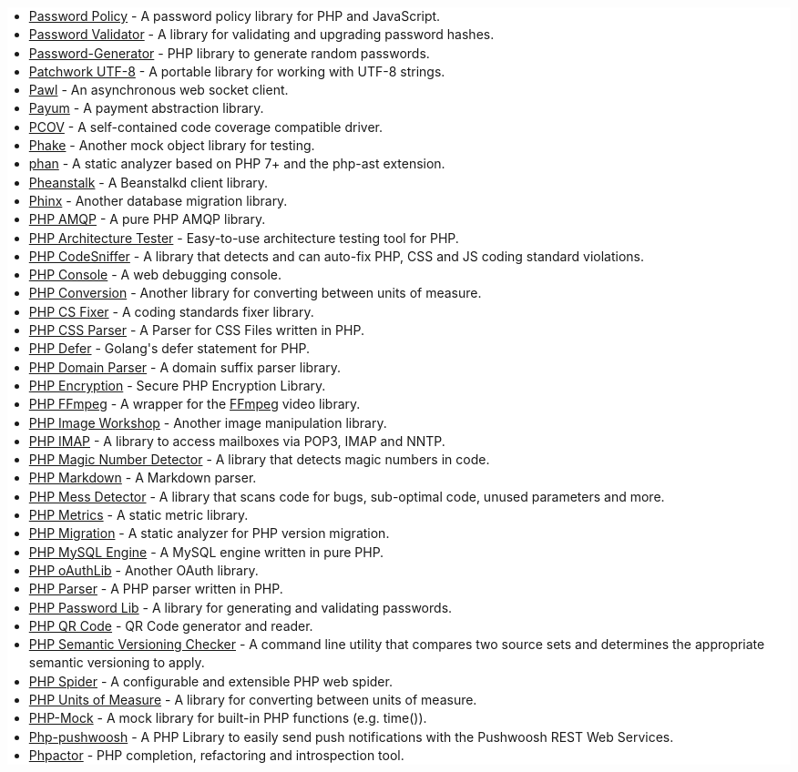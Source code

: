 - [Password Policy](https://github.com/ircmaxell/password-policy) - A password policy library for PHP and JavaScript.
- [Password Validator](https://github.com/jeremykendall/password-validator) - A library for validating and upgrading password hashes.
- [Password-Generator](https://github.com/hackzilla/password-generator) - PHP library to generate random passwords.
- [Patchwork UTF-8](https://github.com/nicolas-grekas/Patchwork-UTF8) - A portable library for working with UTF-8 strings.
- [Pawl](https://github.com/ratchetphp/Pawl) - An asynchronous web socket client.
- [Payum](https://github.com/payum/payum) - A payment abstraction library.
- [PCOV](https://github.com/krakjoe/pcov) - A self-contained code coverage compatible driver.
- [Phake](https://github.com/phake/phake) - Another mock object library for testing.
- [phan](https://github.com/phan/phan) - A static analyzer based on PHP 7+ and the php-ast extension.
- [Pheanstalk](https://github.com/pheanstalk/pheanstalk) - A Beanstalkd client library.
- [Phinx](https://github.com/cakephp/phinx) - Another database migration library.
- [PHP AMQP](https://github.com/php-amqplib/php-amqplib) - A pure PHP AMQP library.
- [PHP Architecture Tester](https://github.com/carlosas/phpat) - Easy-to-use architecture testing tool for PHP.
- [PHP CodeSniffer](https://github.com/PHPCSStandards/PHP_CodeSniffer) - A library that detects and can auto-fix PHP, CSS and JS coding standard violations.
- [PHP Console](https://github.com/Seldaek/php-console) - A web debugging console.
- [PHP Conversion](https://github.com/Crisu83/php-conversion) - Another library for converting between units of measure.
- [PHP CS Fixer](https://github.com/PHP-CS-Fixer/PHP-CS-Fixer) - A coding standards fixer library.
- [PHP CSS Parser](https://github.com/MyIntervals/PHP-CSS-Parser) - A Parser for CSS Files written in PHP.
- [PHP Defer](https://github.com/php-defer/php-defer) - Golang's defer statement for PHP.
- [PHP Domain Parser](https://github.com/jeremykendall/php-domain-parser) - A domain suffix parser library.
- [PHP Encryption](https://github.com/defuse/php-encryption) - Secure PHP Encryption Library.
- [PHP FFmpeg](https://github.com/PHP-FFmpeg/PHP-FFmpeg) - A wrapper for the [FFmpeg](https://www.ffmpeg.org/) video library.
- [PHP Image Workshop](https://github.com/Sybio/ImageWorkshop) - Another image manipulation library.
- [PHP IMAP](https://github.com/barbushin/php-imap) - A library to access mailboxes via POP3, IMAP and NNTP.
- [PHP Magic Number Detector](https://github.com/povils/phpmnd) - A library that detects magic numbers in code.
- [PHP Markdown](https://github.com/michelf/php-markdown) - A Markdown parser.
- [PHP Mess Detector](https://github.com/phpmd/phpmd) - A library that scans code for bugs, sub-optimal code, unused parameters and more.
- [PHP Metrics](https://github.com/phpmetrics/PhpMetrics) - A static metric library.
- [PHP Migration](https://github.com/monque/PHP-Migration) - A static analyzer for PHP version migration.
- [PHP MySQL Engine](https://github.com/vimeo/php-mysql-engine) - A MySQL engine written in pure PHP.
- [PHP oAuthLib](https://github.com/daviddesberg/PHPoAuthLib) - Another OAuth library.
- [PHP Parser](https://github.com/nikic/PHP-Parser) - A PHP parser written in PHP.
- [PHP Password Lib](https://github.com/ircmaxell/PHP-PasswordLib) - A library for generating and validating passwords.
- [PHP QR Code](https://github.com/chillerlan/php-qrcode) - QR Code generator and reader.
- [PHP Semantic Versioning Checker](https://github.com/tomzx/php-semver-checker) - A command line utility that compares two source sets and determines the appropriate semantic versioning to apply.
- [PHP Spider](https://github.com/mvdbos/php-spider) - A configurable and extensible PHP web spider.
- [PHP Units of Measure](https://github.com/triplepoint/php-units-of-measure) - A library for converting between units of measure.
- [PHP-Mock](https://github.com/php-mock/php-mock) - A mock library for built-in PHP functions (e.g. time()).
- [Php-pushwoosh](https://github.com/gomoob/php-pushwoosh) - A PHP Library to easily send push notifications with the Pushwoosh REST Web Services.
- [Phpactor](https://github.com/phpactor/phpactor) - PHP completion, refactoring and introspection tool.